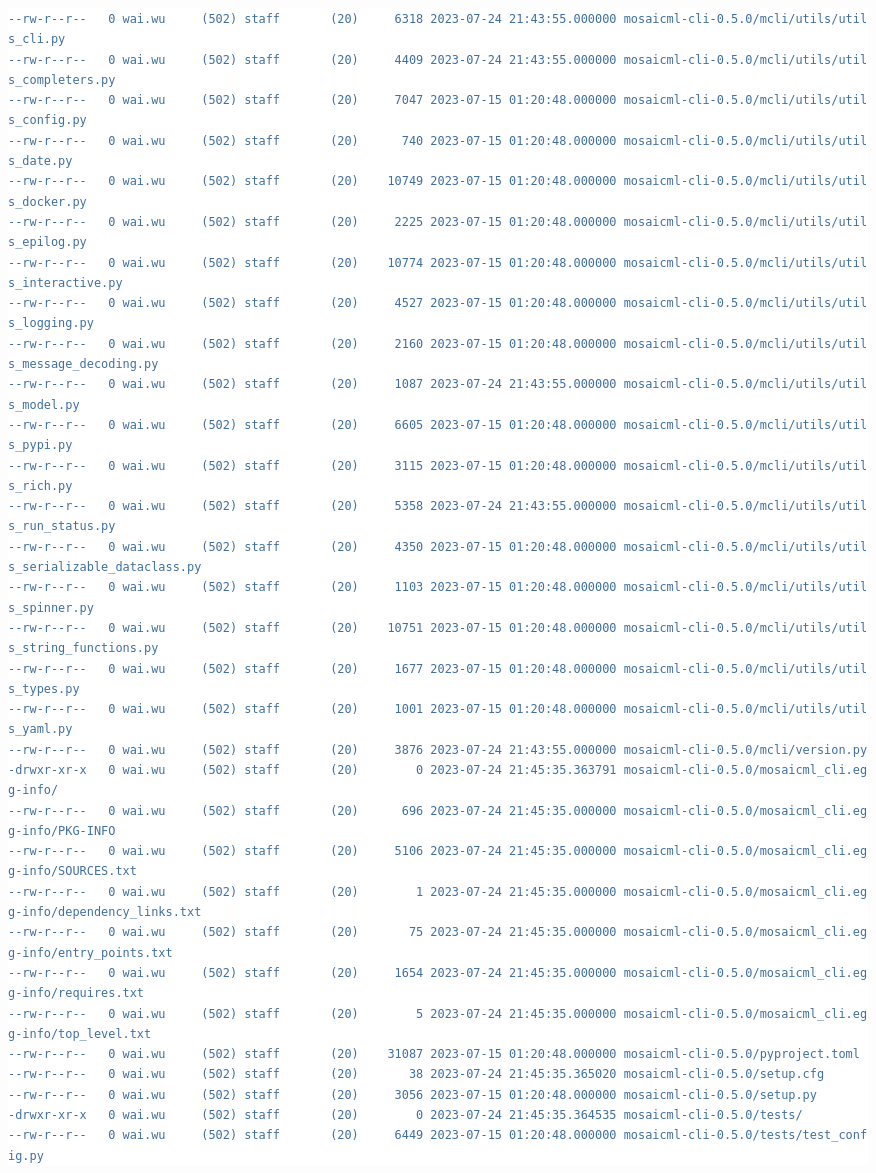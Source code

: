 ```diff
--rw-r--r--   0 wai.wu     (502) staff       (20)     6318 2023-07-24 21:43:55.000000 mosaicml-cli-0.5.0/mcli/utils/utils_cli.py
--rw-r--r--   0 wai.wu     (502) staff       (20)     4409 2023-07-24 21:43:55.000000 mosaicml-cli-0.5.0/mcli/utils/utils_completers.py
--rw-r--r--   0 wai.wu     (502) staff       (20)     7047 2023-07-15 01:20:48.000000 mosaicml-cli-0.5.0/mcli/utils/utils_config.py
--rw-r--r--   0 wai.wu     (502) staff       (20)      740 2023-07-15 01:20:48.000000 mosaicml-cli-0.5.0/mcli/utils/utils_date.py
--rw-r--r--   0 wai.wu     (502) staff       (20)    10749 2023-07-15 01:20:48.000000 mosaicml-cli-0.5.0/mcli/utils/utils_docker.py
--rw-r--r--   0 wai.wu     (502) staff       (20)     2225 2023-07-15 01:20:48.000000 mosaicml-cli-0.5.0/mcli/utils/utils_epilog.py
--rw-r--r--   0 wai.wu     (502) staff       (20)    10774 2023-07-15 01:20:48.000000 mosaicml-cli-0.5.0/mcli/utils/utils_interactive.py
--rw-r--r--   0 wai.wu     (502) staff       (20)     4527 2023-07-15 01:20:48.000000 mosaicml-cli-0.5.0/mcli/utils/utils_logging.py
--rw-r--r--   0 wai.wu     (502) staff       (20)     2160 2023-07-15 01:20:48.000000 mosaicml-cli-0.5.0/mcli/utils/utils_message_decoding.py
--rw-r--r--   0 wai.wu     (502) staff       (20)     1087 2023-07-24 21:43:55.000000 mosaicml-cli-0.5.0/mcli/utils/utils_model.py
--rw-r--r--   0 wai.wu     (502) staff       (20)     6605 2023-07-15 01:20:48.000000 mosaicml-cli-0.5.0/mcli/utils/utils_pypi.py
--rw-r--r--   0 wai.wu     (502) staff       (20)     3115 2023-07-15 01:20:48.000000 mosaicml-cli-0.5.0/mcli/utils/utils_rich.py
--rw-r--r--   0 wai.wu     (502) staff       (20)     5358 2023-07-24 21:43:55.000000 mosaicml-cli-0.5.0/mcli/utils/utils_run_status.py
--rw-r--r--   0 wai.wu     (502) staff       (20)     4350 2023-07-15 01:20:48.000000 mosaicml-cli-0.5.0/mcli/utils/utils_serializable_dataclass.py
--rw-r--r--   0 wai.wu     (502) staff       (20)     1103 2023-07-15 01:20:48.000000 mosaicml-cli-0.5.0/mcli/utils/utils_spinner.py
--rw-r--r--   0 wai.wu     (502) staff       (20)    10751 2023-07-15 01:20:48.000000 mosaicml-cli-0.5.0/mcli/utils/utils_string_functions.py
--rw-r--r--   0 wai.wu     (502) staff       (20)     1677 2023-07-15 01:20:48.000000 mosaicml-cli-0.5.0/mcli/utils/utils_types.py
--rw-r--r--   0 wai.wu     (502) staff       (20)     1001 2023-07-15 01:20:48.000000 mosaicml-cli-0.5.0/mcli/utils/utils_yaml.py
--rw-r--r--   0 wai.wu     (502) staff       (20)     3876 2023-07-24 21:43:55.000000 mosaicml-cli-0.5.0/mcli/version.py
-drwxr-xr-x   0 wai.wu     (502) staff       (20)        0 2023-07-24 21:45:35.363791 mosaicml-cli-0.5.0/mosaicml_cli.egg-info/
--rw-r--r--   0 wai.wu     (502) staff       (20)      696 2023-07-24 21:45:35.000000 mosaicml-cli-0.5.0/mosaicml_cli.egg-info/PKG-INFO
--rw-r--r--   0 wai.wu     (502) staff       (20)     5106 2023-07-24 21:45:35.000000 mosaicml-cli-0.5.0/mosaicml_cli.egg-info/SOURCES.txt
--rw-r--r--   0 wai.wu     (502) staff       (20)        1 2023-07-24 21:45:35.000000 mosaicml-cli-0.5.0/mosaicml_cli.egg-info/dependency_links.txt
--rw-r--r--   0 wai.wu     (502) staff       (20)       75 2023-07-24 21:45:35.000000 mosaicml-cli-0.5.0/mosaicml_cli.egg-info/entry_points.txt
--rw-r--r--   0 wai.wu     (502) staff       (20)     1654 2023-07-24 21:45:35.000000 mosaicml-cli-0.5.0/mosaicml_cli.egg-info/requires.txt
--rw-r--r--   0 wai.wu     (502) staff       (20)        5 2023-07-24 21:45:35.000000 mosaicml-cli-0.5.0/mosaicml_cli.egg-info/top_level.txt
--rw-r--r--   0 wai.wu     (502) staff       (20)    31087 2023-07-15 01:20:48.000000 mosaicml-cli-0.5.0/pyproject.toml
--rw-r--r--   0 wai.wu     (502) staff       (20)       38 2023-07-24 21:45:35.365020 mosaicml-cli-0.5.0/setup.cfg
--rw-r--r--   0 wai.wu     (502) staff       (20)     3056 2023-07-15 01:20:48.000000 mosaicml-cli-0.5.0/setup.py
-drwxr-xr-x   0 wai.wu     (502) staff       (20)        0 2023-07-24 21:45:35.364535 mosaicml-cli-0.5.0/tests/
--rw-r--r--   0 wai.wu     (502) staff       (20)     6449 2023-07-15 01:20:48.000000 mosaicml-cli-0.5.0/tests/test_config.py
```